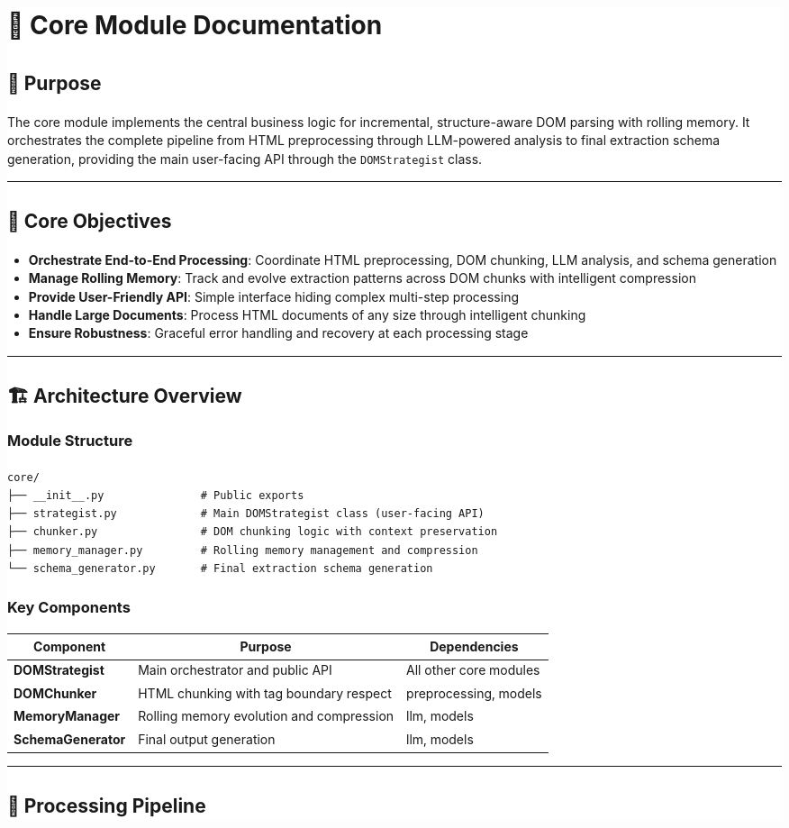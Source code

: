 # 🧠 Core Module Documentation

## 📌 Purpose

The core module implements the central business logic for incremental, structure-aware DOM parsing with rolling memory. It orchestrates the complete pipeline from HTML preprocessing through LLM-powered analysis to final extraction schema generation, providing the main user-facing API through the `DOMStrategist` class.

---

## 🎯 Core Objectives

- **Orchestrate End-to-End Processing**: Coordinate HTML preprocessing, DOM chunking, LLM analysis, and schema generation
- **Manage Rolling Memory**: Track and evolve extraction patterns across DOM chunks with intelligent compression
- **Provide User-Friendly API**: Simple interface hiding complex multi-step processing
- **Handle Large Documents**: Process HTML documents of any size through intelligent chunking
- **Ensure Robustness**: Graceful error handling and recovery at each processing stage

---

## 🏗️ Architecture Overview

### Module Structure

```
core/
├── __init__.py               # Public exports
├── strategist.py             # Main DOMStrategist class (user-facing API)
├── chunker.py                # DOM chunking logic with context preservation
├── memory_manager.py         # Rolling memory management and compression
└── schema_generator.py       # Final extraction schema generation
```

### Key Components

| Component | Purpose | Dependencies |
|-----------|---------|--------------|
| **DOMStrategist** | Main orchestrator and public API | All other core modules |
| **DOMChunker** | HTML chunking with tag boundary respect | preprocessing, models |
| **MemoryManager** | Rolling memory evolution and compression | llm, models |
| **SchemaGenerator** | Final output generation | llm, models |

---

## 🔄 Processing Pipeline
